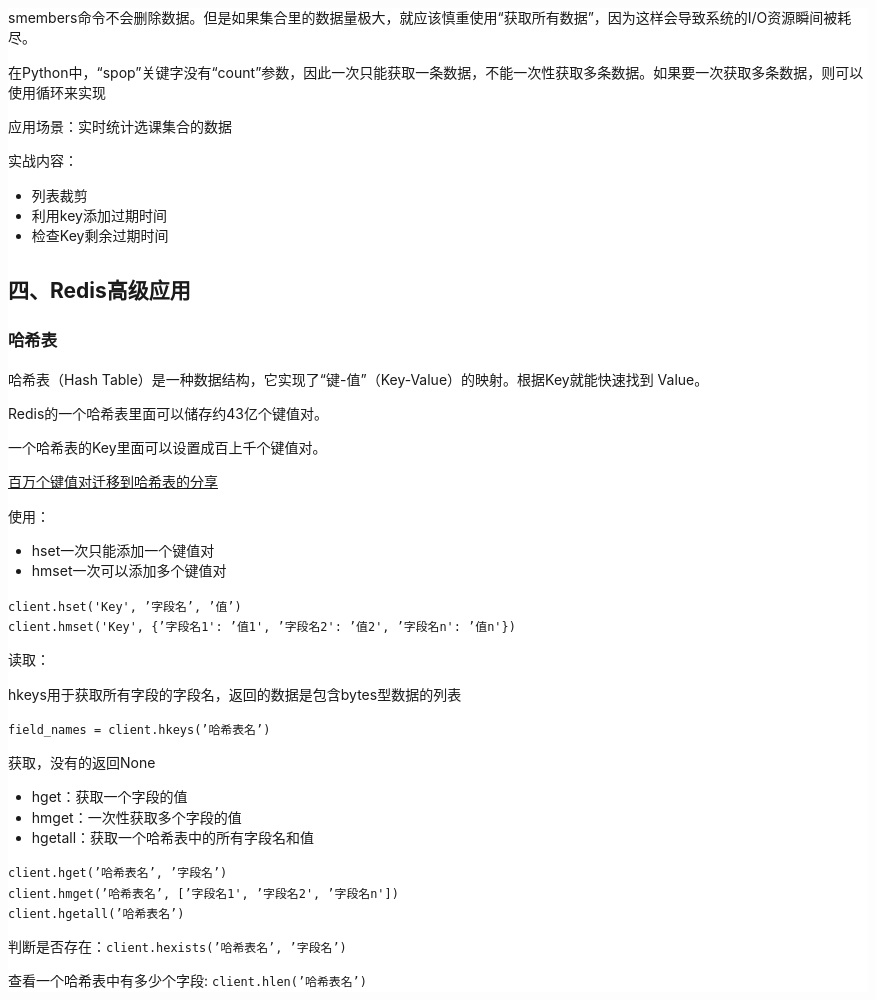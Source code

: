 smembers命令不会删除数据。但是如果集合里的数据量极大，就应该慎重使用“获取所有数据”，因为这样会导致系统的I/O资源瞬间被耗尽。

在Python中，“spop”关键字没有“count”参数，因此一次只能获取一条数据，不能一次性获取多条数据。如果要一次获取多条数据，则可以使用循环来实现



应用场景：实时统计选课集合的数据

实战内容：

* 列表裁剪
* 利用key添加过期时间
* 检查Key剩余过期时间

## 四、Redis高级应用

### 哈希表

哈希表（Hash Table）是一种数据结构，它实现了“键-值”（Key-Value）的映射。根据Key就能快速找到 Value。

Redis的一个哈希表里面可以储存约43亿个键值对。

一个哈希表的Key里面可以设置成百上千个键值对。

[百万个键值对迁移到哈希表的分享](https://instagram-engineering.com/storing-hundreds-of-millions-of-simple-key-value-pairs-in-redis-1091ae80f74c)

使用：

* hset一次只能添加一个键值对
* hmset一次可以添加多个键值对

```
client.hset('Key', ’字段名’, ’值’)
client.hmset('Key', {’字段名1': ’值1', ’字段名2': ’值2', ’字段名n': ’值n'})
```

读取：

hkeys用于获取所有字段的字段名，返回的数据是包含bytes型数据的列表

```
field_names = client.hkeys(’哈希表名’)
```

获取，没有的返回None

* hget：获取一个字段的值
* hmget：一次性获取多个字段的值
* hgetall：获取一个哈希表中的所有字段名和值

```
client.hget(’哈希表名’, ’字段名’)
client.hmget(’哈希表名’, [’字段名1', ’字段名2', ’字段名n'])
client.hgetall(’哈希表名’)
```

判断是否存在：`client.hexists(’哈希表名’, ’字段名’)`

查看一个哈希表中有多少个字段: `client.hlen(’哈希表名’)`
